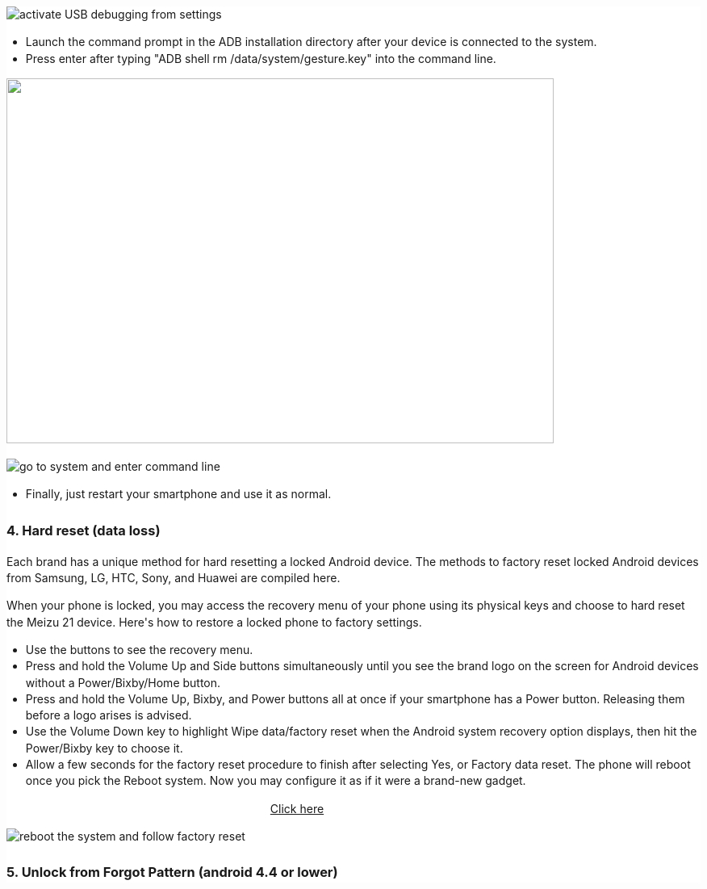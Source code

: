![activate USB debugging from settings](https://images.wondershare.com/drfone/article/2022/10/howt-to-unlock-your-phone-without-password-7.jpg)

- Launch the command prompt in the ADB installation directory after your device is connected to the system.
- Press enter after typing "ADB shell rm /data/system/gesture.key" into the command line.


<a href="https://ukaidot.sjv.io/c/5597632/1793234/19578" target="_top" id="1793234"><img src="//a.impactradius-go.com/display-ad/19578-1793234" border="0" alt="" width="678" height="452"/></a><img height="0" width="0" src="https://imp.pxf.io/i/5597632/1793234/19578" style="position:absolute;visibility:hidden;" border="0" />

![go to system and enter command line](https://images.wondershare.com/drfone/article/2022/10/howt-to-unlock-your-phone-without-password-8.jpg)

- Finally, just restart your smartphone and use it as normal.

### 4\. Hard reset (data loss)

Each brand has a unique method for hard resetting a locked Android device. The methods to factory reset locked Android devices from Samsung, LG, HTC, Sony, and Huawei are compiled here.

When your phone is locked, you may access the recovery menu of your phone using its physical keys and choose to hard reset the Meizu 21 device. Here's how to restore a locked phone to factory settings.

- Use the buttons to see the recovery menu.
- Press and hold the Volume Up and Side buttons simultaneously until you see the brand logo on the screen for Android devices without a Power/Bixby/Home button.
- Press and hold the Volume Up, Bixby, and Power buttons all at once if your smartphone has a Power button. Releasing them before a logo arises is advised.
- Use the Volume Down key to highlight Wipe data/factory reset when the Android system recovery option displays, then hit the Power/Bixby key to choose it.
- Allow a few seconds for the factory reset procedure to finish after selecting Yes, or Factory data reset. The phone will reboot once you pick the Reboot system. Now you may configure it as if it were a brand-new gadget.


<span id="1993652">
					<video width="720" height="300" style="cursor:pointer"
           poster="//a.impactradius-go.com/display-clicktoplayimage/1993652.jpeg"
           onclick="if(!this.playClicked){this.play();this.setAttribute('controls',true);this.playClicked=true;}">
	   <source src="//a.impactradius-go.com/display-ad/22993-1993652">
	   <img src="//a.impactradius-go.com/display-clicktoplayimage/1993652.jpeg" style="border: none; height: 100%; width: 100%; object-fit: contain">
	</video>
	<div style="width:720px;text-align:center"><a href="javascript:window.open(decodeURIComponent('https%3A%2F%2Fhomestyler.sjv.io%2Fc%2F5597632%2F1993652%2F22993'), '_blank');void(0);">Click here</a></div>
</span>
<img height="0" width="0" src="https://imp.pxf.io/i/5597632/1993652/22993" style="position:absolute;visibility:hidden;" border="0" />

![reboot the system and follow factory reset](https://images.wondershare.com/drfone/article/2022/10/howt-to-unlock-your-phone-without-password-9.jpg)

### 5\. Unlock from Forgot Pattern (android 4.4 or lower)
